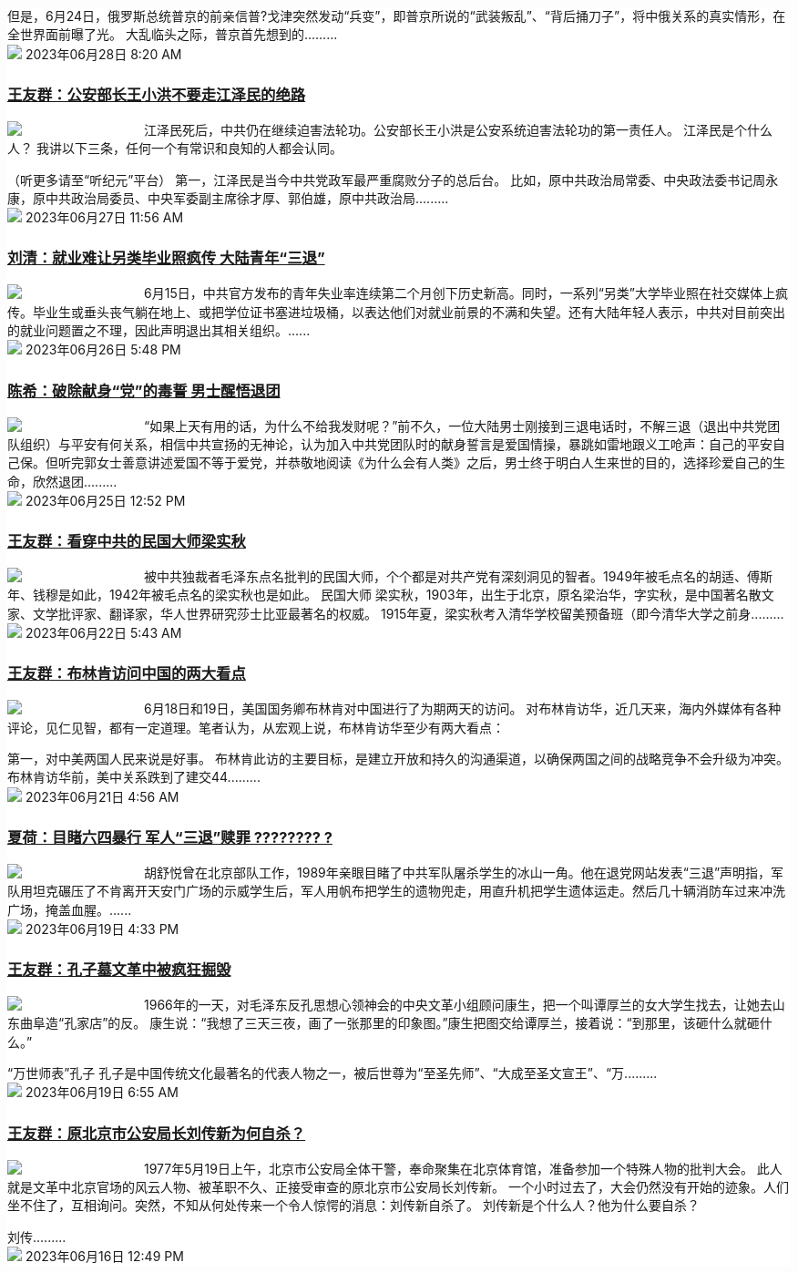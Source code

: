 但是，6月24日，俄罗斯总统普京的前亲信普?戈津突然发动“兵变”，即普京所说的“武装叛乱”、“背后捅刀子”，将中俄关系的真实情形，在全世界面前曝了光。
大乱临头之际，普京首先想到的.........<br><img align="bottom" src="https://www.epochtimes.com/assets/themes/djy/images/time.gif"> 2023年06月28日 8:20 AM							</td></tr>
<tr><td width="742"><h3><a href="https://github.com/19920513/djy/blob/master/gb/23/6/26/n14023124.md#1" target="_blank">王友群：公安部长王小洪不要走江泽民的绝路</a><br></h3><a href="https://github.com/19920513/djy/blob/master/gb/23/6/26/n14023124.md#1" target="_blank"><img width="150" src="https://i.epochtimes.com/assets/uploads/2023/06/id14023125-wang-xiaohong1-GettyImages-862627026-1-600x400-150x120.jpg" align ="left"></a>江泽民死后，中共仍在继续迫害法轮功。公安部长王小洪是公安系统迫害法轮功的第一责任人。
江泽民是个什么人？
我讲以下三条，任何一个有常识和良知的人都会认同。

（听更多请至“听纪元”平台）
第一，江泽民是当今中共党政军最严重腐败分子的总后台。
比如，原中共政治局常委、中央政法委书记周永康，原中共政治局委员、中央军委副主席徐才厚、郭伯雄，原中共政治局.........<br><img align="bottom" src="https://www.epochtimes.com/assets/themes/djy/images/time.gif"> 2023年06月27日 11:56 AM							</td></tr>
<tr><td width="742"><h3><a href="https://github.com/19920513/djy/blob/master/gb/23/6/26/n14022841.md#1" target="_blank">刘清：就业难让另类毕业照疯传 大陆青年“三退”</a><br></h3><a href="https://github.com/19920513/djy/blob/master/gb/23/6/26/n14022841.md#1" target="_blank"><img width="150" src="https://i.epochtimes.com/assets/uploads/2023/06/id14022859-3d3ad596d8db241474f82cb841336ec6-150x120.png" align ="left"></a>6月15日，中共官方发布的青年失业率连续第二个月创下历史新高。同时，一系列“另类”大学毕业照在社交媒体上疯传。毕业生或垂头丧气躺在地上、或把学位证书塞进垃圾桶，以表达他们对就业前景的不满和失望。还有大陆年轻人表示，中共对目前突出的就业问题置之不理，因此声明退出其相关组织。......<br><img align="bottom" src="https://www.epochtimes.com/assets/themes/djy/images/time.gif"> 2023年06月26日 5:48 PM							</td></tr>
<tr><td width="742"><h3><a href="https://github.com/19920513/djy/blob/master/gb/23/6/25/n14022289.md#1" target="_blank">陈希：破除献身“党”的毒誓 男士醒悟退团</a><br></h3><a href="https://github.com/19920513/djy/blob/master/gb/23/6/25/n14022289.md#1" target="_blank"><img width="150" src="https://i.epochtimes.com/assets/uploads/2023/05/id13996020-230512171823100731-150x120.jpg" align ="left"></a> “如果上天有用的话，为什么不给我发财呢？”前不久，一位大陆男士刚接到三退电话时，不解三退（退出中共党团队组织）与平安有何关系，相信中共宣扬的无神论，认为加入中共党团队时的献身誓言是爱国情操，暴跳如雷地跟义工呛声：自己的平安自己保。但听完郭女士善意讲述爱国不等于爱党，并恭敬地阅读《为什么会有人类》之后，男士终于明白人生来世的目的，选择珍爱自己的生命，欣然退团.........<br><img align="bottom" src="https://www.epochtimes.com/assets/themes/djy/images/time.gif"> 2023年06月25日 12:52 PM							</td></tr>
<tr><td width="742"><h3><a href="https://github.com/19920513/djy/blob/master/gb/23/6/21/n14020649.md#1" target="_blank">王友群：看穿中共的民国大师梁实秋</a><br></h3><a href="https://github.com/19920513/djy/blob/master/gb/23/6/21/n14020649.md#1" target="_blank"><img width="150" src="https://i.epochtimes.com/assets/uploads/2023/06/id14020651-1203301017562378-600x400-150x120.jpg" align ="left"></a>被中共独裁者毛泽东点名批判的民国大师，个个都是对共产党有深刻洞见的智者。1949年被毛点名的胡适、傅斯年、钱穆是如此，1942年被毛点名的梁实秋也是如此。
民国大师
梁实秋，1903年，出生于北京，原名梁治华，字实秋，是中国著名散文家、文学批评家、翻译家，华人世界研究莎士比亚最著名的权威。
1915年夏，梁实秋考入清华学校留美预备班（即今清华大学之前身.........<br><img align="bottom" src="https://www.epochtimes.com/assets/themes/djy/images/time.gif"> 2023年06月22日 5:43 AM							</td></tr>
<tr><td width="742"><h3><a href="https://github.com/19920513/djy/blob/master/gb/23/6/20/n14019817.md#1" target="_blank">王友群：布林肯访问中国的两大看点</a><br></h3><a href="https://github.com/19920513/djy/blob/master/gb/23/6/20/n14019817.md#1" target="_blank"><img width="150" src="https://i.epochtimes.com/assets/uploads/2023/06/id14019818-000_33K7446-600x400-1-150x120.jpg" align ="left"></a>6月18日和19日，美国国务卿布林肯对中国进行了为期两天的访问。
对布林肯访华，近几天来，海内外媒体有各种评论，见仁见智，都有一定道理。笔者认为，从宏观上说，布林肯访华至少有两大看点：

第一，对中美两国人民来说是好事。
布林肯此访的主要目标，是建立开放和持久的沟通渠道，以确保两国之间的战略竞争不会升级为冲突。
布林肯访华前，美中关系跌到了建交44.........<br><img align="bottom" src="https://www.epochtimes.com/assets/themes/djy/images/time.gif"> 2023年06月21日 4:56 AM							</td></tr>
<tr><td width="742"><h3><a href="https://github.com/19920513/djy/blob/master/gb/23/6/19/n14018793.md#1" target="_blank">夏荷：目睹六四暴行 军人“三退”赎罪 ???????? ?</a><br></h3><a href="https://github.com/19920513/djy/blob/master/gb/23/6/19/n14018793.md#1" target="_blank"><img width="150" src="https://i.epochtimes.com/assets/uploads/2023/06/id14018812-619-150x120.jpeg" align ="left"></a>胡舒悦曾在北京部队工作，1989年亲眼目睹了中共军队屠杀学生的冰山一角。他在退党网站发表“三退”声明指，军队用坦克碾压了不肯离开天安门广场的示威学生后，军人用帆布把学生的遗物兜走，用直升机把学生遗体运走。然后几十辆消防车过来冲洗广场，掩盖血腥。......<br><img align="bottom" src="https://www.epochtimes.com/assets/themes/djy/images/time.gif"> 2023年06月19日 4:33 PM							</td></tr>
<tr><td width="742"><h3><a href="https://github.com/19920513/djy/blob/master/gb/23/6/18/n14018409.md#1" target="_blank">王友群：孔子墓文革中被疯狂掘毁</a><br></h3><a href="https://github.com/19920513/djy/blob/master/gb/23/6/18/n14018409.md#1" target="_blank"><img width="150" src="https://i.epochtimes.com/assets/uploads/2023/06/id14018410-1511012105372382-600x400-1-150x120.jpeg" align ="left"></a>1966年的一天，对毛泽东反孔思想心领神会的中央文革小组顾问康生，把一个叫谭厚兰的女大学生找去，让她去山东曲阜造“孔家店”的反。
康生说：“我想了三天三夜，画了一张那里的印象图。”康生把图交给谭厚兰，接着说：“到那里，该砸什么就砸什么。”


“万世师表”孔子
孔子是中国传统文化最著名的代表人物之一，被后世尊为“至圣先师”、“大成至圣文宣王”、“万.........<br><img align="bottom" src="https://www.epochtimes.com/assets/themes/djy/images/time.gif"> 2023年06月19日 6:55 AM							</td></tr>
<tr><td width="742"><h3><a href="https://github.com/19920513/djy/blob/master/gb/23/6/15/n14016995.md#1" target="_blank">王友群：原北京市公安局长刘传新为何自杀？</a><br></h3><a href="https://github.com/19920513/djy/blob/master/gb/23/6/15/n14016995.md#1" target="_blank"><img width="150" src="https://i.epochtimes.com/assets/uploads/2023/06/id14016997-1-179-150x120.jpeg" align ="left"></a>1977年5月19日上午，北京市公安局全体干警，奉命聚集在北京体育馆，准备参加一个特殊人物的批判大会。
此人就是文革中北京官场的风云人物、被革职不久、正接受审查的原北京市公安局长刘传新。
一个小时过去了，大会仍然没有开始的迹象。人们坐不住了，互相询问。突然，不知从何处传来一个令人惊愕的消息：刘传新自杀了。
刘传新是个什么人？他为什么要自杀？

刘传.........<br><img align="bottom" src="https://www.epochtimes.com/assets/themes/djy/images/time.gif"> 2023年06月16日 12:49 PM							</td></tr>